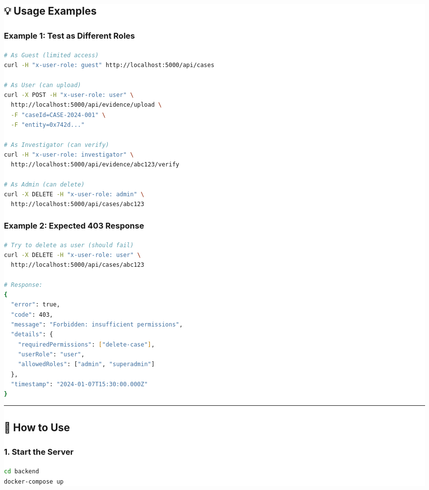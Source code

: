 ## 💡 Usage Examples

### Example 1: Test as Different Roles

```bash
# As Guest (limited access)
curl -H "x-user-role: guest" http://localhost:5000/api/cases

# As User (can upload)
curl -X POST -H "x-user-role: user" \
  http://localhost:5000/api/evidence/upload \
  -F "caseId=CASE-2024-001" \
  -F "entity=0x742d..."

# As Investigator (can verify)
curl -H "x-user-role: investigator" \
  http://localhost:5000/api/evidence/abc123/verify

# As Admin (can delete)
curl -X DELETE -H "x-user-role: admin" \
  http://localhost:5000/api/cases/abc123
```

### Example 2: Expected 403 Response

```bash
# Try to delete as user (should fail)
curl -X DELETE -H "x-user-role: user" \
  http://localhost:5000/api/cases/abc123

# Response:
{
  "error": true,
  "code": 403,
  "message": "Forbidden: insufficient permissions",
  "details": {
    "requiredPermissions": ["delete-case"],
    "userRole": "user",
    "allowedRoles": ["admin", "superadmin"]
  },
  "timestamp": "2024-01-07T15:30:00.000Z"
}
```

---

## 🔧 How to Use

### 1. Start the Server

```bash
cd backend
docker-compose up
```
